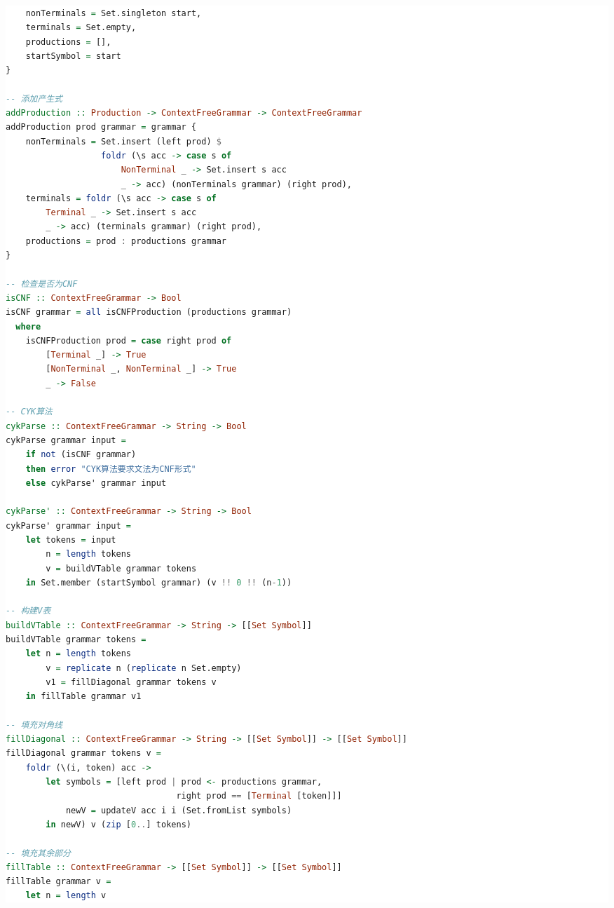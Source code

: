 ```haskell
    nonTerminals = Set.singleton start,
    terminals = Set.empty,
    productions = [],
    startSymbol = start
}

-- 添加产生式
addProduction :: Production -> ContextFreeGrammar -> ContextFreeGrammar
addProduction prod grammar = grammar {
    nonTerminals = Set.insert (left prod) $ 
                   foldr (\s acc -> case s of
                       NonTerminal _ -> Set.insert s acc
                       _ -> acc) (nonTerminals grammar) (right prod),
    terminals = foldr (\s acc -> case s of
        Terminal _ -> Set.insert s acc
        _ -> acc) (terminals grammar) (right prod),
    productions = prod : productions grammar
}

-- 检查是否为CNF
isCNF :: ContextFreeGrammar -> Bool
isCNF grammar = all isCNFProduction (productions grammar)
  where
    isCNFProduction prod = case right prod of
        [Terminal _] -> True
        [NonTerminal _, NonTerminal _] -> True
        _ -> False

-- CYK算法
cykParse :: ContextFreeGrammar -> String -> Bool
cykParse grammar input = 
    if not (isCNF grammar)
    then error "CYK算法要求文法为CNF形式"
    else cykParse' grammar input

cykParse' :: ContextFreeGrammar -> String -> Bool
cykParse' grammar input = 
    let tokens = input
        n = length tokens
        v = buildVTable grammar tokens
    in Set.member (startSymbol grammar) (v !! 0 !! (n-1))

-- 构建V表
buildVTable :: ContextFreeGrammar -> String -> [[Set Symbol]]
buildVTable grammar tokens = 
    let n = length tokens
        v = replicate n (replicate n Set.empty)
        v1 = fillDiagonal grammar tokens v
    in fillTable grammar v1

-- 填充对角线
fillDiagonal :: ContextFreeGrammar -> String -> [[Set Symbol]] -> [[Set Symbol]]
fillDiagonal grammar tokens v = 
    foldr (\(i, token) acc -> 
        let symbols = [left prod | prod <- productions grammar,
                                  right prod == [Terminal [token]]]
            newV = updateV acc i i (Set.fromList symbols)
        in newV) v (zip [0..] tokens)

-- 填充其余部分
fillTable :: ContextFreeGrammar -> [[Set Symbol]] -> [[Set Symbol]]
fillTable grammar v = 
    let n = length v
```